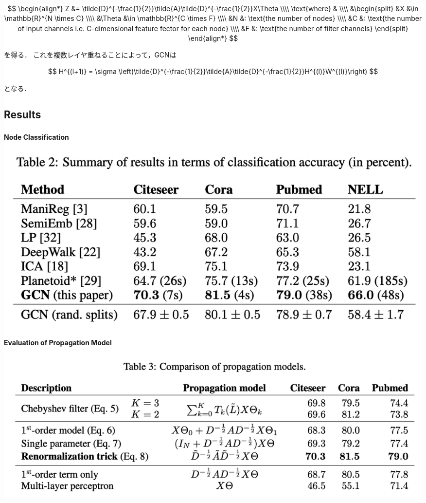 $$
\begin{align*}
  Z &= \tilde{D}^{-\frac{1}{2}}\tilde{A}\tilde{D}^{-\frac{1}{2}}X\Theta \\\\
  \text{where} & \\\\
  &\begin{split}
    &X &\in \mathbb{R}^{N \times C} \\\\
    &\Theta &\in \mathbb{R}^{C \times F} \\\\
    &N &: \text{the number of nodes} \\\\
    &C &: \text{the number of input channels i.e. C-dimensional feature fector for each node} \\\\
    &F &: \text{the number of filter channels}
  \end{split}
\end{align*}
$$

を得る．
これを複数レイヤ重ねることによって，GCNは

$$
H^{(l+1)} = \sigma \left(\tilde{D}^{-\frac{1}{2}}\tilde{A}\tilde{D}^{-\frac{1}{2}}H^{(l)}W^{(l)}\right)
$$

となる．

## Results

#### Node Classification
<img src="table-2.png" />

#### Evaluation of Propagation Model
<img src="table-3.png" />